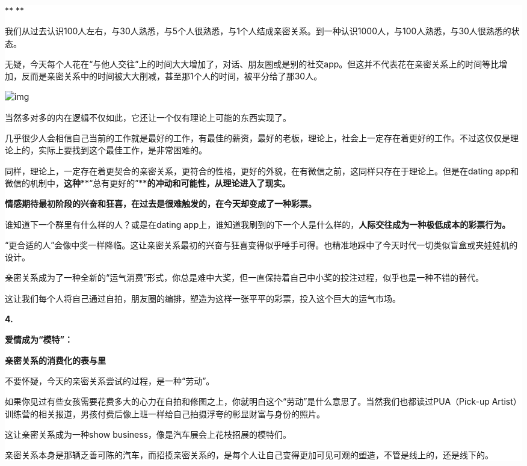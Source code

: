**
**

我们从过去认识100人左右，与30人熟悉，与5个人很熟悉，与1个人结成亲密关系。到一种认识1000人，与100人熟悉，与30人很熟悉的状态。



无疑，今天每个人花在“与他人交往”上的时间大大增加了，对话、朋友圈或是别的社交app。但这并不代表花在亲密关系上的时间等比增加，反而是亲密关系中的时间被大大削减，甚至那1个人的时间，被平分给了那30人。



![img](https://mmbiz.qpic.cn/mmbiz_jpg/aP7vrTpXJxRZ8UibLSF8KfR0MtygAic0ibZcZ1ZhBOOj61jrnwC2Svian5RdTa8Lia8txyRFhIVOxIiaybPGYPwQRs7Q/640?wx_fmt=jpeg&tp=webp&wxfrom=5&wx_lazy=1&wx_co=1)



当然多对多的内在逻辑不仅如此，它还让一个仅有理论上可能的东西实现了。



几乎很少人会相信自己当前的工作就是最好的工作，有最佳的薪资，最好的老板，理论上，社会上一定存在着更好的工作。不过这仅仅是理论上的，实际上要找到这个最佳工作，是非常困难的。



同样，理论上，一定存在着更契合的亲密关系，更符合的性格，更好的外貌，在有微信之前，这同样只存在于理论上。但是在dating app和微信的机制中，**这种****“总有更好的”****的冲动和可能性，从理论进入了现实。**



**情感期待最初阶段的兴奋和狂喜，在过去是很难触发的，在今天却变成了一种****彩票****。**



谁知道下一个群里有什么样的人？或是在dating app上，谁知道我刷到的下一个人是什么样的，**人际交往成为一种极低成本的彩票行为。**



“更合适的人”会像中奖一样降临。这让亲密关系最初的兴奋与狂喜变得似乎唾手可得。也精准地踩中了今天时代一切类似盲盒或夹娃娃机的设计。



亲密关系成为了一种全新的“运气消费”形式，你总是难中大奖，但一直保持着自己中小奖的投注过程，似乎也是一种不错的替代。



这让我们每个人将自己通过自拍，朋友圈的编排，塑造为这样一张平平的彩票，投入这个巨大的运气市场。



**4.**

**爱情成为“模特”：**

**亲密关系的消费化的表与里**



不要怀疑，今天的亲密关系尝试的过程，是一种“劳动”。



如果你见过有些女孩需要花费多大的心力在自拍和修图之上，你就明白这个“劳动”是什么意思了。当然我们也都读过PUA（Pick-up Artist）训练营的相关报道，男孩付费后像上班一样给自己拍摄浮夸的彰显财富与身份的照片。



这让亲密关系成为一种show business，像是汽车展会上花枝招展的模特们。



亲密关系本身是那辆乏善可陈的汽车，而招揽亲密关系的，是每个人让自己变得更加可见可观的塑造，不管是线上的，还是线下的。

